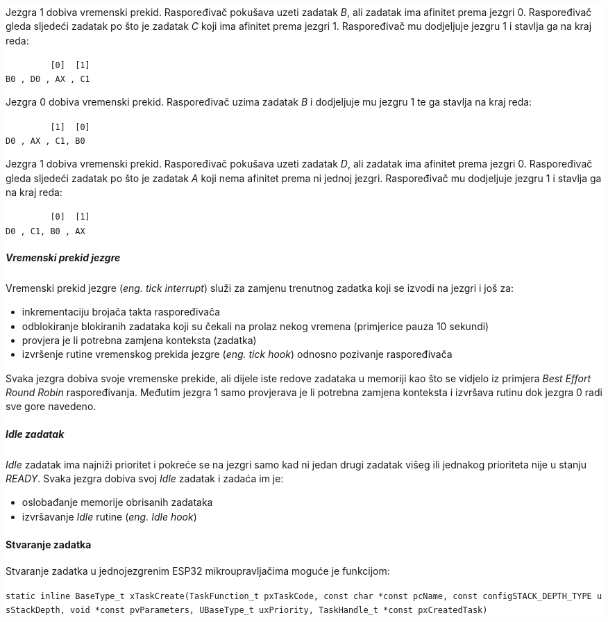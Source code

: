 Jezgra 1 dobiva vremenski prekid. Raspoređivač pokušava uzeti zadatak *B*, ali zadatak ima afinitet prema jezgri 0. Raspoređivač gleda sljedeći zadatak po što je zadatak *C* koji ima afinitet prema jezgri 1. Raspoređivač mu dodjeljuje jezgru 1 i stavlja ga na kraj reda:

```
         [0]  [1]
B0 , D0 , AX , C1
```

Jezgra 0 dobiva vremenski prekid. Raspoređivač uzima zadatak *B* i dodjeljuje mu jezgru 1 te ga stavlja na kraj reda:

```
         [1]  [0]
D0 , AX , C1, B0
```

Jezgra 1 dobiva vremenski prekid. Raspoređivač pokušava uzeti zadatak *D*, ali zadatak ima afinitet prema jezgri 0. Raspoređivač gleda sljedeći zadatak po što je zadatak *A* koji nema afinitet prema ni jednoj jezgri. Raspoređivač mu dodjeljuje jezgru 1 i stavlja ga na kraj reda:

```
         [0]  [1]
D0 , C1, B0 , AX

```

##### Vremenski prekid jezgre

Vremenski prekid jezgre (*eng. tick interrupt*) služi za zamjenu trenutnog zadatka koji se izvodi na jezgri i još za:

- inkrementaciju brojača takta raspoređivača
- odblokiranje blokiranih zadataka koji su čekali na prolaz nekog vremena (primjerice pauza 10 sekundi)
- provjera je li potrebna zamjena konteksta (zadatka)
- izvršenje rutine vremenskog prekida jezgre (*eng. tick hook*) odnosno pozivanje raspoređivača

Svaka jezgra dobiva svoje vremenske prekide, ali dijele iste redove zadataka u memoriji kao što se vidjelo iz primjera *Best Effort Round Robin* raspoređivanja. Međutim jezgra 1 samo provjerava je li potrebna zamjena konteksta i izvršava rutinu dok jezgra 0 radi sve gore navedeno.

##### Idle zadatak

*Idle* zadatak ima najniži prioritet i pokreće se na jezgri samo kad ni jedan drugi zadatak višeg ili jednakog prioriteta nije u stanju *READY*. Svaka jezgra dobiva svoj *Idle* zadatak i zadaća im je:

- oslobađanje memorije obrisanih zadataka
- izvršavanje *Idle* rutine (*eng. Idle hook*)

#### Stvaranje zadatka

Stvaranje zadatka u jednojezgrenim ESP32 mikroupravljačima moguće je funkcijom:

```
static inline BaseType_t xTaskCreate(TaskFunction_t pxTaskCode, const char *const pcName, const configSTACK_DEPTH_TYPE usStackDepth, void *const pvParameters, UBaseType_t uxPriority, TaskHandle_t *const pxCreatedTask)
```
